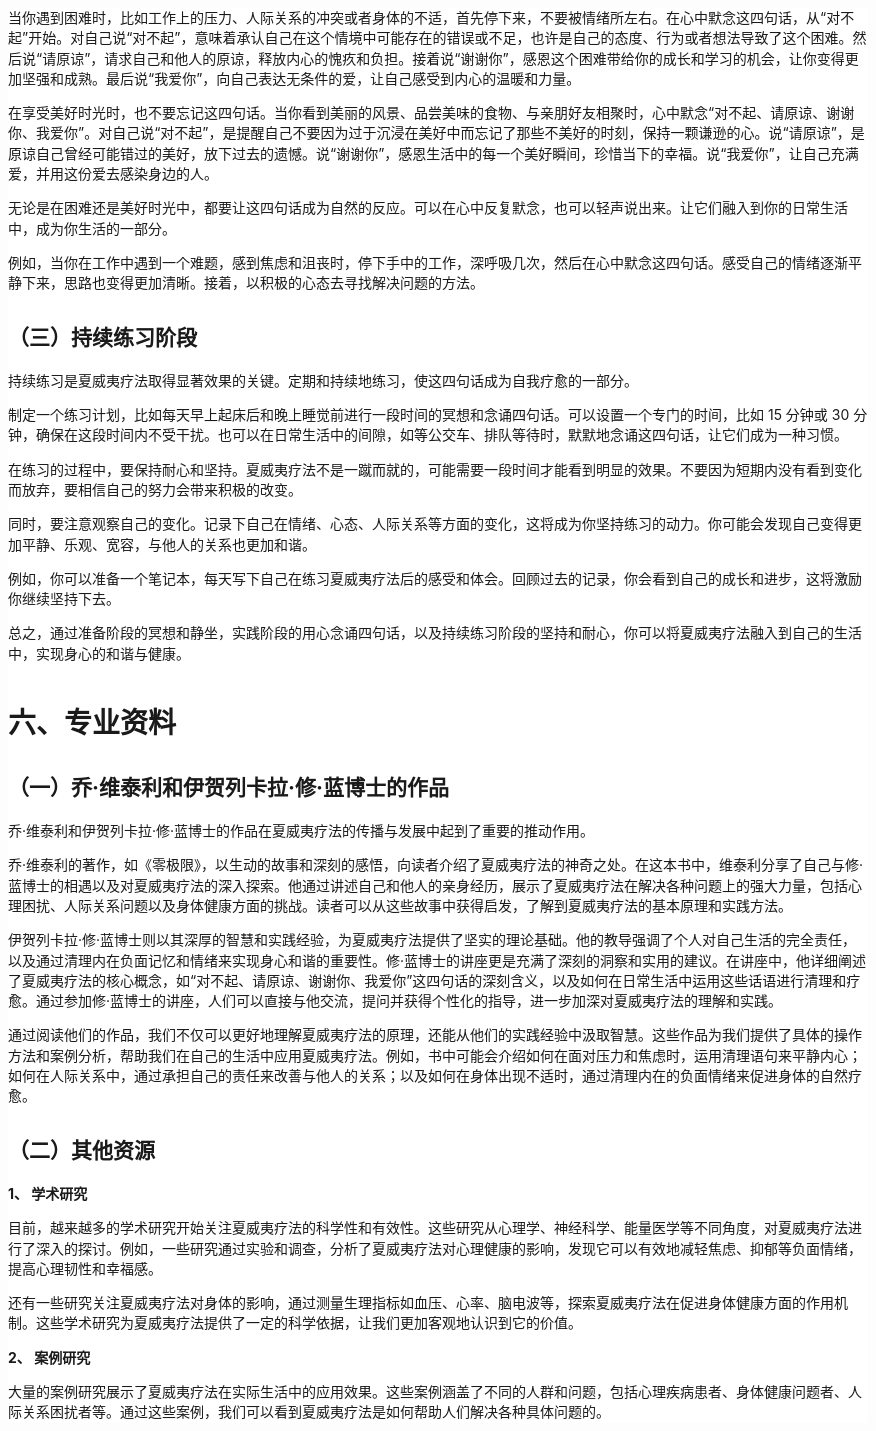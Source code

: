 当你遇到困难时，比如工作上的压力、人际关系的冲突或者身体的不适，首先停下来，不要被情绪所左右。在心中默念这四句话，从“对不起”开始。对自己说“对不起”，意味着承认自己在这个情境中可能存在的错误或不足，也许是自己的态度、行为或者想法导致了这个困难。然后说“请原谅”，请求自己和他人的原谅，释放内心的愧疚和负担。接着说“谢谢你”，感恩这个困难带给你的成长和学习的机会，让你变得更加坚强和成熟。最后说“我爱你”，向自己表达无条件的爱，让自己感受到内心的温暖和力量。

在享受美好时光时，也不要忘记这四句话。当你看到美丽的风景、品尝美味的食物、与亲朋好友相聚时，心中默念“对不起、请原谅、谢谢你、我爱你”。对自己说“对不起”，是提醒自己不要因为过于沉浸在美好中而忘记了那些不美好的时刻，保持一颗谦逊的心。说“请原谅”，是原谅自己曾经可能错过的美好，放下过去的遗憾。说“谢谢你”，感恩生活中的每一个美好瞬间，珍惜当下的幸福。说“我爱你”，让自己充满爱，并用这份爱去感染身边的人。

无论是在困难还是美好时光中，都要让这四句话成为自然的反应。可以在心中反复默念，也可以轻声说出来。让它们融入到你的日常生活中，成为你生活的一部分。

例如，当你在工作中遇到一个难题，感到焦虑和沮丧时，停下手中的工作，深呼吸几次，然后在心中默念这四句话。感受自己的情绪逐渐平静下来，思路也变得更加清晰。接着，以积极的心态去寻找解决问题的方法。

## （三）持续练习阶段

持续练习是夏威夷疗法取得显著效果的关键。定期和持续地练习，使这四句话成为自我疗愈的一部分。

制定一个练习计划，比如每天早上起床后和晚上睡觉前进行一段时间的冥想和念诵四句话。可以设置一个专门的时间，比如 15 分钟或 30 分钟，确保在这段时间内不受干扰。也可以在日常生活中的间隙，如等公交车、排队等待时，默默地念诵这四句话，让它们成为一种习惯。

在练习的过程中，要保持耐心和坚持。夏威夷疗法不是一蹴而就的，可能需要一段时间才能看到明显的效果。不要因为短期内没有看到变化而放弃，要相信自己的努力会带来积极的改变。

同时，要注意观察自己的变化。记录下自己在情绪、心态、人际关系等方面的变化，这将成为你坚持练习的动力。你可能会发现自己变得更加平静、乐观、宽容，与他人的关系也更加和谐。

例如，你可以准备一个笔记本，每天写下自己在练习夏威夷疗法后的感受和体会。回顾过去的记录，你会看到自己的成长和进步，这将激励你继续坚持下去。

总之，通过准备阶段的冥想和静坐，实践阶段的用心念诵四句话，以及持续练习阶段的坚持和耐心，你可以将夏威夷疗法融入到自己的生活中，实现身心的和谐与健康。

# 六、专业资料

## （一）乔·维泰利和伊贺列卡拉·修·蓝博士的作品

乔·维泰利和伊贺列卡拉·修·蓝博士的作品在夏威夷疗法的传播与发展中起到了重要的推动作用。

乔·维泰利的著作，如《零极限》，以生动的故事和深刻的感悟，向读者介绍了夏威夷疗法的神奇之处。在这本书中，维泰利分享了自己与修·蓝博士的相遇以及对夏威夷疗法的深入探索。他通过讲述自己和他人的亲身经历，展示了夏威夷疗法在解决各种问题上的强大力量，包括心理困扰、人际关系问题以及身体健康方面的挑战。读者可以从这些故事中获得启发，了解到夏威夷疗法的基本原理和实践方法。

伊贺列卡拉·修·蓝博士则以其深厚的智慧和实践经验，为夏威夷疗法提供了坚实的理论基础。他的教导强调了个人对自己生活的完全责任，以及通过清理内在负面记忆和情绪来实现身心和谐的重要性。修·蓝博士的讲座更是充满了深刻的洞察和实用的建议。在讲座中，他详细阐述了夏威夷疗法的核心概念，如“对不起、请原谅、谢谢你、我爱你”这四句话的深刻含义，以及如何在日常生活中运用这些话语进行清理和疗愈。通过参加修·蓝博士的讲座，人们可以直接与他交流，提问并获得个性化的指导，进一步加深对夏威夷疗法的理解和实践。

通过阅读他们的作品，我们不仅可以更好地理解夏威夷疗法的原理，还能从他们的实践经验中汲取智慧。这些作品为我们提供了具体的操作方法和案例分析，帮助我们在自己的生活中应用夏威夷疗法。例如，书中可能会介绍如何在面对压力和焦虑时，运用清理语句来平静内心；如何在人际关系中，通过承担自己的责任来改善与他人的关系；以及如何在身体出现不适时，通过清理内在的负面情绪来促进身体的自然疗愈。

## （二）其他资源

**1、 学术研究** 

目前，越来越多的学术研究开始关注夏威夷疗法的科学性和有效性。这些研究从心理学、神经科学、能量医学等不同角度，对夏威夷疗法进行了深入的探讨。例如，一些研究通过实验和调查，分析了夏威夷疗法对心理健康的影响，发现它可以有效地减轻焦虑、抑郁等负面情绪，提高心理韧性和幸福感。

还有一些研究关注夏威夷疗法对身体的影响，通过测量生理指标如血压、心率、脑电波等，探索夏威夷疗法在促进身体健康方面的作用机制。这些学术研究为夏威夷疗法提供了一定的科学依据，让我们更加客观地认识到它的价值。

**2、 案例研究** 

大量的案例研究展示了夏威夷疗法在实际生活中的应用效果。这些案例涵盖了不同的人群和问题，包括心理疾病患者、身体健康问题者、人际关系困扰者等。通过这些案例，我们可以看到夏威夷疗法是如何帮助人们解决各种具体问题的。
